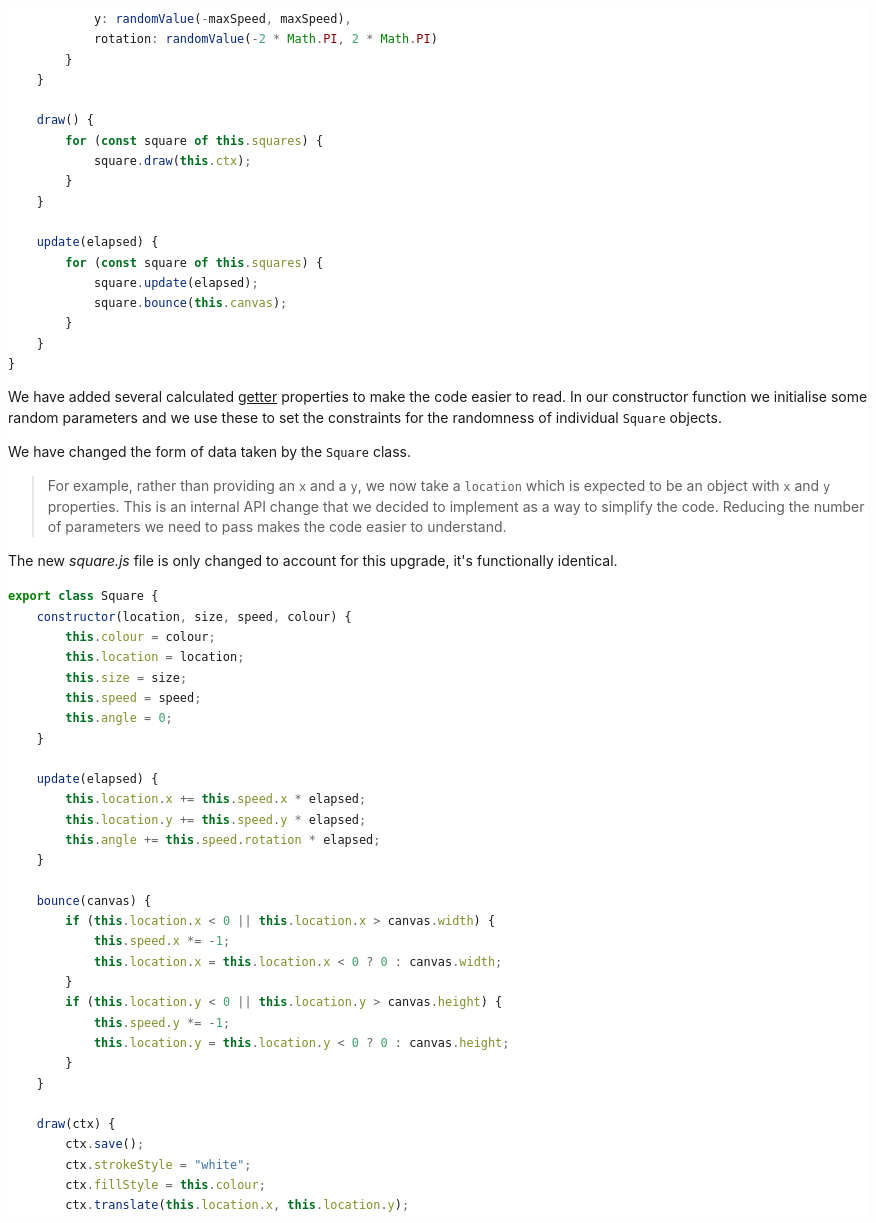 ```js
            y: randomValue(-maxSpeed, maxSpeed),
            rotation: randomValue(-2 * Math.PI, 2 * Math.PI)
        }
    }

    draw() {
        for (const square of this.squares) {
            square.draw(this.ctx);            
        }
    }

    update(elapsed) {
        for (const square of this.squares) {
            square.update(elapsed);
            square.bounce(this.canvas);
        }
    }
}
```

We have added several calculated [getter] properties to make the code easier to read.
In our constructor function we initialise some random parameters and we use these to set the constraints for the randomness of individual `Square` objects.

We have changed the form of data taken by the `Square` class.

> For example, rather than providing an `x` and a `y`, we now take a `location` which is expected to be an object with `x` and `y` properties.
> This is an internal API change that we decided to implement as a way to simplify the code.
> Reducing the number of parameters we need to pass makes the code easier to understand.

The new *square.js* file is only changed to account for this upgrade, it's functionally identical.

```js {hl_lines=["2-6", "11-13", "17-19", "21-23", 31]}
export class Square {
    constructor(location, size, speed, colour) {
        this.colour = colour;
        this.location = location;
        this.size = size;
        this.speed = speed;
        this.angle = 0;
    }

    update(elapsed) {
        this.location.x += this.speed.x * elapsed;
        this.location.y += this.speed.y * elapsed;
        this.angle += this.speed.rotation * elapsed;
    }

    bounce(canvas) {
        if (this.location.x < 0 || this.location.x > canvas.width) {
            this.speed.x *= -1;
            this.location.x = this.location.x < 0 ? 0 : canvas.width;
        }
        if (this.location.y < 0 || this.location.y > canvas.height) {
            this.speed.y *= -1;
            this.location.y = this.location.y < 0 ? 0 : canvas.height;
        }
    }

    draw(ctx) {
        ctx.save();
        ctx.strokeStyle = "white";
        ctx.fillStyle = this.colour;
        ctx.translate(this.location.x, this.location.y);
```

[setInterval]: https://developer.mozilla.org/en-US/docs/Web/API/Window/setInterval
[requestAnimationFrame]: https://developer.mozilla.org/en-US/docs/Web/API/Window/requestAnimationFrame
[remainder assignment]: https://developer.mozilla.org/en-US/docs/Web/JavaScript/Reference/Operators/Remainder_assignment
[translate]: https://developer.mozilla.org/en-US/docs/Web/API/CanvasRenderingContext2D/translate
[save]: https://developer.mozilla.org/en-US/docs/Web/API/CanvasRenderingContext2D/save
[restore]: https://developer.mozilla.org/en-US/docs/Web/API/CanvasRenderingContext2D/restore
[clearRect]: https://developer.mozilla.org/en-US/docs/Web/API/CanvasRenderingContext2D/clearRect
[getter]: https://developer.mozilla.org/en-US/docs/Web/JavaScript/Reference/Functions/get
[Array.from]: https://developer.mozilla.org/en-US/docs/Web/JavaScript/Reference/Global_Objects/Array/from